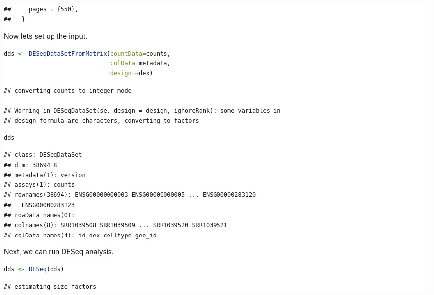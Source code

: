     ##     pages = {550},
    ##   }

Now lets set up the input.

``` r
dds <- DESeqDataSetFromMatrix(countData=counts, 
                              colData=metadata, 
                              design=~dex)
```

    ## converting counts to integer mode

    ## Warning in DESeqDataSet(se, design = design, ignoreRank): some variables in
    ## design formula are characters, converting to factors

``` r
dds
```

    ## class: DESeqDataSet 
    ## dim: 38694 8 
    ## metadata(1): version
    ## assays(1): counts
    ## rownames(38694): ENSG00000000003 ENSG00000000005 ... ENSG00000283120
    ##   ENSG00000283123
    ## rowData names(0):
    ## colnames(8): SRR1039508 SRR1039509 ... SRR1039520 SRR1039521
    ## colData names(4): id dex celltype geo_id

Next, we can run DESeq analysis.

``` r
dds <- DESeq(dds)
```

    ## estimating size factors
